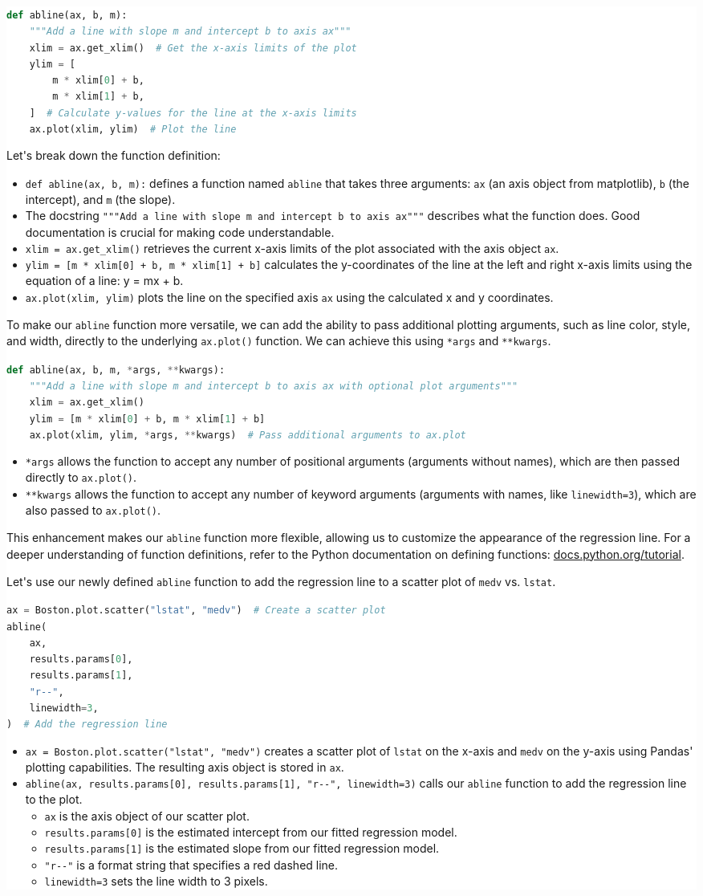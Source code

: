 ```python
def abline(ax, b, m):
    """Add a line with slope m and intercept b to axis ax"""
    xlim = ax.get_xlim()  # Get the x-axis limits of the plot
    ylim = [
        m * xlim[0] + b,
        m * xlim[1] + b,
    ]  # Calculate y-values for the line at the x-axis limits
    ax.plot(xlim, ylim)  # Plot the line
```
Let's break down the function definition:
- `def abline(ax, b, m):` defines a function named `abline` that takes three arguments: `ax` (an axis object from matplotlib), `b` (the intercept), and `m` (the slope).
- The docstring `"""Add a line with slope m and intercept b to axis ax"""` describes what the function does. Good documentation is crucial for making code understandable.
- `xlim = ax.get_xlim()` retrieves the current x-axis limits of the plot associated with the axis object `ax`.
- `ylim = [m * xlim[0] + b, m * xlim[1] + b]` calculates the y-coordinates of the line at the left and right x-axis limits using the equation of a line: y = mx + b.
- `ax.plot(xlim, ylim)` plots the line on the specified axis `ax` using the calculated x and y coordinates.

To make our `abline` function more versatile, we can add the ability to pass additional plotting arguments, such as line color, style, and width, directly to the underlying `ax.plot()` function. We can achieve this using `*args` and `**kwargs`.

```python
def abline(ax, b, m, *args, **kwargs):
    """Add a line with slope m and intercept b to axis ax with optional plot arguments"""
    xlim = ax.get_xlim()
    ylim = [m * xlim[0] + b, m * xlim[1] + b]
    ax.plot(xlim, ylim, *args, **kwargs)  # Pass additional arguments to ax.plot
```
- `*args` allows the function to accept any number of positional arguments (arguments without names), which are then passed directly to `ax.plot()`.
- `**kwargs` allows the function to accept any number of keyword arguments (arguments with names, like `linewidth=3`), which are also passed to `ax.plot()`.

This enhancement makes our `abline` function more flexible, allowing us to customize the appearance of the regression line. For a deeper understanding of function definitions, refer to the Python documentation on defining functions: [docs.python.org/tutorial](https://docs.python.org/3/tutorial/controlflow.html#defining-functions).

Let's use our newly defined `abline` function to add the regression line to a scatter plot of `medv` vs. `lstat`.

```python
ax = Boston.plot.scatter("lstat", "medv")  # Create a scatter plot
abline(
    ax,
    results.params[0],
    results.params[1],
    "r--",
    linewidth=3,
)  # Add the regression line
```
- `ax = Boston.plot.scatter("lstat", "medv")` creates a scatter plot of `lstat` on the x-axis and `medv` on the y-axis using Pandas' plotting capabilities. The resulting axis object is stored in `ax`.
- `abline(ax, results.params[0], results.params[1], "r--", linewidth=3)` calls our `abline` function to add the regression line to the plot.
    - `ax` is the axis object of our scatter plot.
    - `results.params[0]` is the estimated intercept from our fitted regression model.
    - `results.params[1]` is the estimated slope from our fitted regression model.
    - `"r--"` is a format string that specifies a red dashed line.
    - `linewidth=3` sets the line width to 3 pixels.
